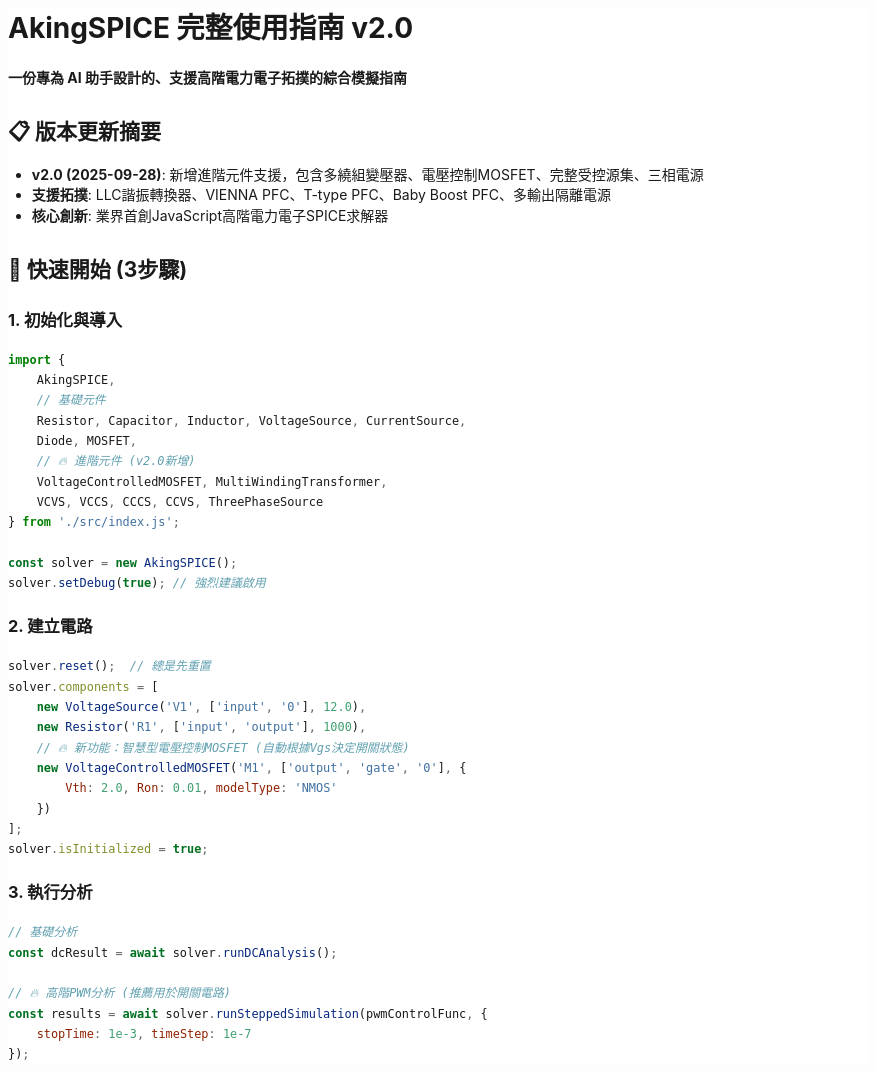 # AkingSPICE 完整使用指南 v2.0
**一份專為 AI 助手設計的、支援高階電力電子拓撲的綜合模擬指南**

## 📋 版本更新摘要
- **v2.0 (2025-09-28)**: 新增進階元件支援，包含多繞組變壓器、電壓控制MOSFET、完整受控源集、三相電源
- **支援拓撲**: LLC諧振轉換器、VIENNA PFC、T-type PFC、Baby Boost PFC、多輸出隔離電源
- **核心創新**: 業界首創JavaScript高階電力電子SPICE求解器

## 🚀 快速開始 (3步驟)

### 1. 初始化與導入
```javascript
import { 
    AkingSPICE, 
    // 基礎元件
    Resistor, Capacitor, Inductor, VoltageSource, CurrentSource,
    Diode, MOSFET, 
    // 🔥 進階元件 (v2.0新增)
    VoltageControlledMOSFET, MultiWindingTransformer, 
    VCVS, VCCS, CCCS, CCVS, ThreePhaseSource 
} from './src/index.js';

const solver = new AkingSPICE();
solver.setDebug(true); // 強烈建議啟用
```

### 2. 建立電路
```javascript
solver.reset();  // 總是先重置
solver.components = [
    new VoltageSource('V1', ['input', '0'], 12.0),
    new Resistor('R1', ['input', 'output'], 1000),
    // 🔥 新功能：智慧型電壓控制MOSFET (自動根據Vgs決定開關狀態)
    new VoltageControlledMOSFET('M1', ['output', 'gate', '0'], {
        Vth: 2.0, Ron: 0.01, modelType: 'NMOS'
    })
];
solver.isInitialized = true;
```

### 3. 執行分析
```javascript
// 基礎分析
const dcResult = await solver.runDCAnalysis();

// 🔥 高階PWM分析 (推薦用於開關電路)
const results = await solver.runSteppedSimulation(pwmControlFunc, {
    stopTime: 1e-3, timeStep: 1e-7
});
```
